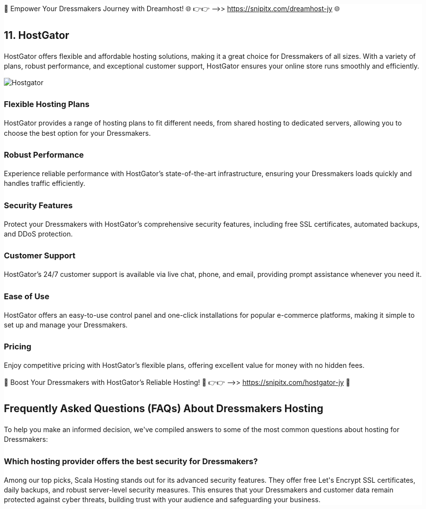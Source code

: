 🚀 Empower Your Dressmakers Journey with Dreamhost! 🌐
👉👉 -->> https://snipitx.com/dreamhost-jy 🌐

## 11. HostGator

HostGator offers flexible and affordable hosting solutions, making it a great choice for Dressmakers of all sizes. With a variety of plans, robust performance, and exceptional customer support, HostGator ensures your online store runs smoothly and efficiently.

![Hostgator](https://i.imgur.com/SNC0dSu.jpeg "Hostgator Hosting")

### Flexible Hosting Plans
HostGator provides a range of hosting plans to fit different needs, from shared hosting to dedicated servers, allowing you to choose the best option for your Dressmakers.

### Robust Performance
Experience reliable performance with HostGator’s state-of-the-art infrastructure, ensuring your Dressmakers loads quickly and handles traffic efficiently.

### Security Features
Protect your Dressmakers with HostGator’s comprehensive security features, including free SSL certificates, automated backups, and DDoS protection.

### Customer Support
HostGator’s 24/7 customer support is available via live chat, phone, and email, providing prompt assistance whenever you need it.

### Ease of Use
HostGator offers an easy-to-use control panel and one-click installations for popular e-commerce platforms, making it simple to set up and manage your Dressmakers.

### Pricing
Enjoy competitive pricing with HostGator’s flexible plans, offering excellent value for money with no hidden fees.

🌟 Boost Your Dressmakers with HostGator’s Reliable Hosting! 🚀
👉👉 -->> https://snipitx.com/hostgator-jy 🚀

## Frequently Asked Questions (FAQs) About Dressmakers Hosting

To help you make an informed decision, we've compiled answers to some of the most common questions about hosting for Dressmakers:

### Which hosting provider offers the best security for Dressmakers? 
Among our top picks, Scala Hosting stands out for its advanced security features. They offer free Let's Encrypt SSL certificates, daily backups, and robust server-level security measures. This ensures that your Dressmakers and customer data remain protected against cyber threats, building trust with your audience and safeguarding your business.
